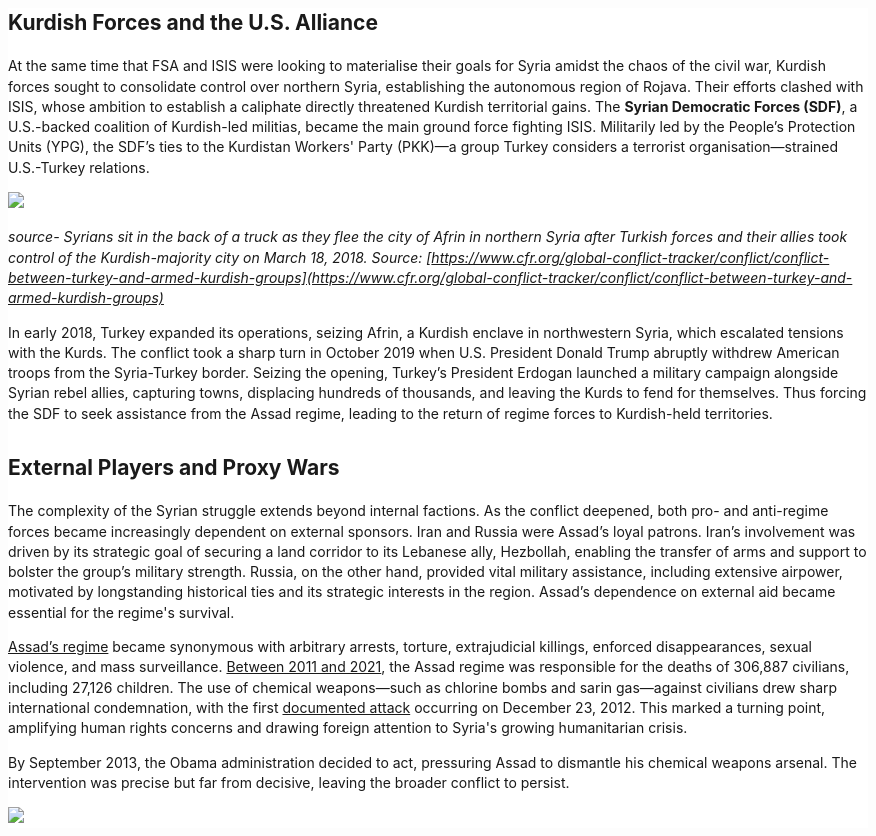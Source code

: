 ## **Kurdish Forces and the U.S. Alliance**

At the same time that FSA and ISIS were looking to materialise their goals for Syria amidst the chaos of the civil war, Kurdish forces sought to consolidate control over northern Syria, establishing the autonomous region of Rojava. Their efforts clashed with ISIS, whose ambition to establish a caliphate directly threatened Kurdish territorial gains. The **Syrian Democratic Forces (SDF)**, a U.S.-backed coalition of Kurdish-led militias, became the main ground force fighting ISIS. Militarily led by the People’s Protection Units (YPG), the SDF’s ties to the Kurdistan Workers' Party (PKK)—a group Turkey considers a terrorist organisation—strained U.S.-Turkey relations.

![](https://lh7-rt.googleusercontent.com/docsz/AD_4nXeOSTi-gvxtTe9fKNjagYusLtMGOAMeIYrA9ZHHhGtRWfT2IJl-mRFlV1lsT5CUmE8I-biELQdU7-wXcJaRGun8PpMLVlL9RQMJgTGkzyoSl1w7OdM0hnroJLRaMXiZjgm_DnRX?key=adrKalGTQ9hKLNQkuvqexgZT)

*source- Syrians sit in the back of a truck as they flee the city of Afrin in northern Syria after Turkish forces and their allies took control of the Kurdish-majority city on March 18, 2018. Source: [https://www.cfr.org/global-conflict-tracker/conflict/conflict-between-turkey-and-armed-kurdish-groups](https://www.cfr.org/global-conflict-tracker/conflict/conflict-between-turkey-and-armed-kurdish-groups)*

In early 2018, Turkey expanded its operations, seizing Afrin, a Kurdish enclave in northwestern Syria, which escalated tensions with the Kurds. The conflict took a sharp turn in October 2019 when U.S. President Donald Trump abruptly withdrew American troops from the Syria-Turkey border. Seizing the opening, Turkey’s President Erdogan launched a military campaign alongside Syrian rebel allies, capturing towns, displacing hundreds of thousands, and leaving the Kurds to fend for themselves. Thus forcing the SDF to seek assistance from the Assad regime, leading to the return of regime forces to Kurdish-held territories.

## **External Players and Proxy Wars**

The complexity of the Syrian struggle extends beyond internal factions. As the conflict deepened, both pro- and anti-regime forces became increasingly dependent on external sponsors. Iran and Russia were Assad’s loyal patrons. Iran’s involvement was driven by its strategic goal of securing a land corridor to its Lebanese ally, Hezbollah, enabling the transfer of arms and support to bolster the group’s military strength. Russia, on the other hand, provided vital military assistance, including extensive airpower, motivated by longstanding historical ties and its strategic interests in the region. Assad’s dependence on external aid became essential for the regime's survival.

[Assad’s regime](https://hrf.org/latest/assad-regime-overthrown-after-53-years-of-repression-and-brutality-pivotal-opportunity-to-establish-rule-of-law-and-individual-rights/) became synonymous with arbitrary arrests, torture, extrajudicial killings, enforced disappearances, sexual violence, and mass surveillance. [Between 2011 and 2021](https://documents.un.org/doc/undoc/gen/g23/262/26/pdf/g2326226.pdf), the Assad regime was responsible for the deaths of 306,887 civilians, including 27,126 children. The use of chemical weapons—such as chlorine bombs and sarin gas—against civilians drew sharp international condemnation, with the first [documented attack](https://www.armscontrol.org/factsheets/timeline-syrian-chemical-weapons-activity-2012-2022) occurring on December 23, 2012. This marked a turning point, amplifying human rights concerns and drawing foreign attention to Syria's growing humanitarian crisis.

By September 2013, the Obama administration decided to act, pressuring Assad to dismantle his chemical weapons arsenal. The intervention was precise but far from decisive, leaving the broader conflict to persist.

![](https://lh7-rt.googleusercontent.com/docsz/AD_4nXdoBkGn3CEefcYs_GXX14LVTmwGcMYrOSEx-AoXUOzfCb_HyBhyrfwLkIDPkZcASYRSBtCSNitKvKZCqvsu9v_cBXI86tyZqVzArk-px9ZSSCwMOkcUQRPoTyBEgf8LbueRuuX8vA?key=adrKalGTQ9hKLNQkuvqexgZT)
